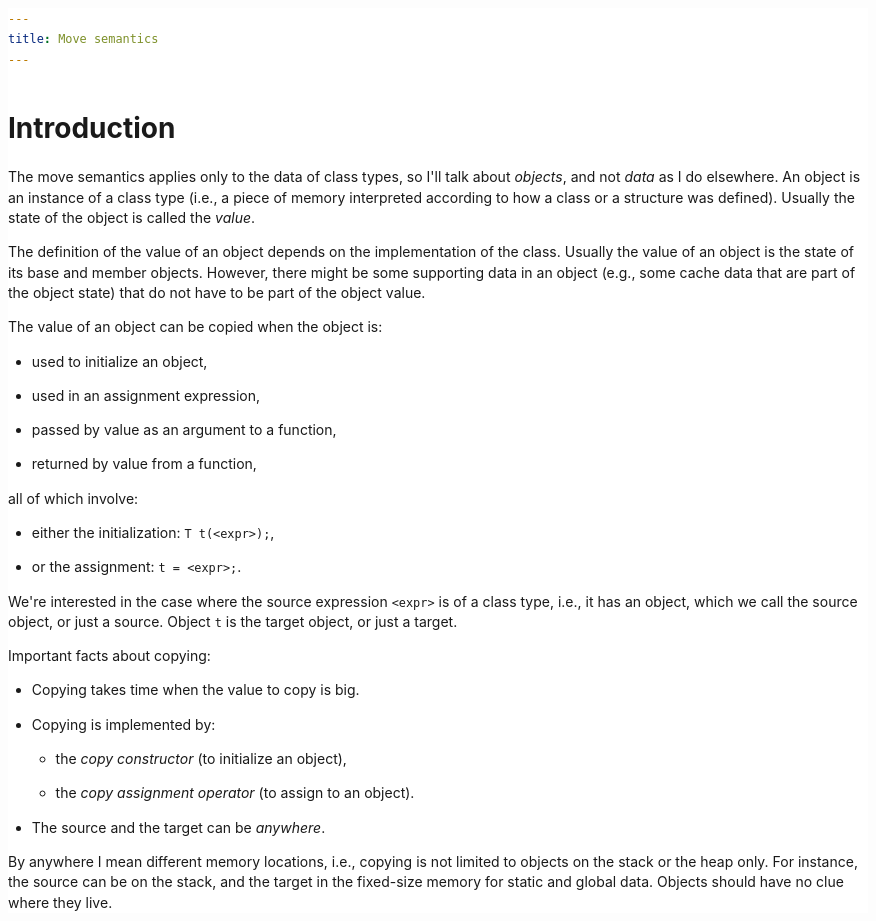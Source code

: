 ```yaml
---
title: Move semantics
---
```


# Introduction

The move semantics applies only to the data of class types, so I'll
talk about *objects*, and not *data* as I do elsewhere.  An object is
an instance of a class type (i.e., a piece of memory interpreted
according to how a class or a structure was defined).  Usually the
state of the object is called the *value*.

The definition of the value of an object depends on the implementation
of the class.  Usually the value of an object is the state of its base
and member objects.  However, there might be some supporting data in
an object (e.g., some cache data that are part of the object state)
that do not have to be part of the object value.

The value of an object can be copied when the object is:

* used to initialize an object,

* used in an assignment expression,

* passed by value as an argument to a function,

* returned by value from a function,

all of which involve:

* either the initialization: `T t(<expr>);`,

* or the assignment: `t = <expr>;`.

We're interested in the case where the source expression `<expr>` is
of a class type, i.e., it has an object, which we call the source
object, or just a source.  Object `t` is the target object, or just a
target.

Important facts about copying:

* Copying takes time when the value to copy is big.

* Copying is implemented by:

  * the *copy constructor* (to initialize an object),

  * the *copy assignment operator* (to assign to an object).

* The source and the target can be *anywhere*.

By anywhere I mean different memory locations, i.e., copying is not
limited to objects on the stack or the heap only.  For instance, the
source can be on the stack, and the target in the fixed-size memory
for static and global data.  Objects should have no clue where they
live.
